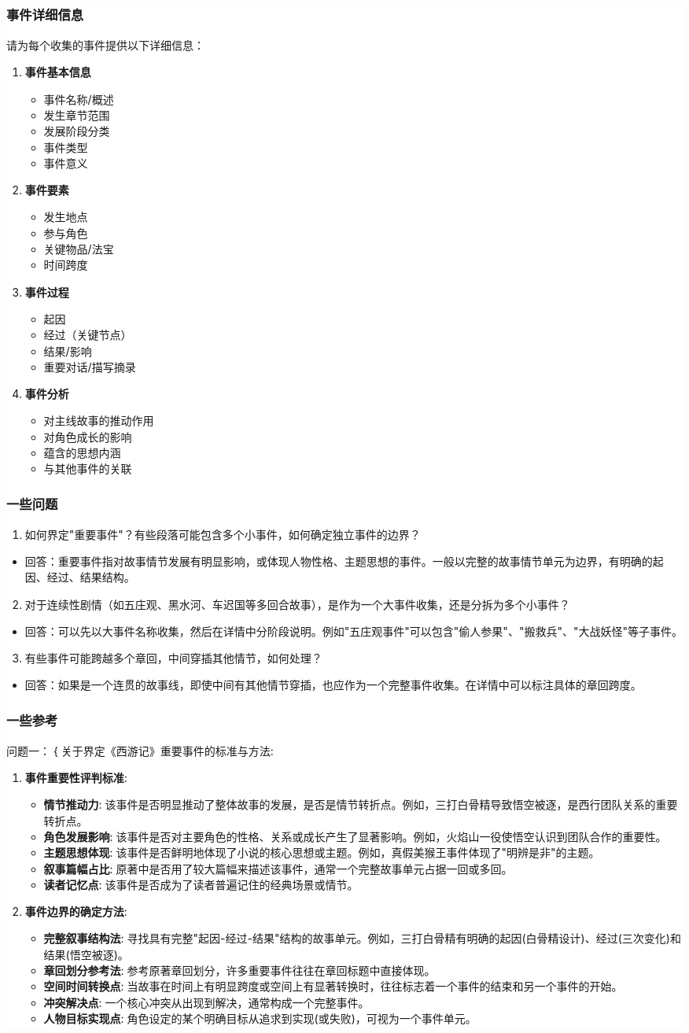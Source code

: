### 事件详细信息
请为每个收集的事件提供以下详细信息：

1. **事件基本信息**
   - 事件名称/概述
   - 发生章节范围
   - 发展阶段分类
   - 事件类型
   - 事件意义

2. **事件要素**
   - 发生地点
   - 参与角色
   - 关键物品/法宝
   - 时间跨度

3. **事件过程**
   - 起因
   - 经过（关键节点）
   - 结果/影响
   - 重要对话/描写摘录

4. **事件分析**
   - 对主线故事的推动作用
   - 对角色成长的影响
   - 蕴含的思想内涵
   - 与其他事件的关联

### 一些问题
1. 如何界定"重要事件"？有些段落可能包含多个小事件，如何确定独立事件的边界？
- 回答：重要事件指对故事情节发展有明显影响，或体现人物性格、主题思想的事件。一般以完整的故事情节单元为边界，有明确的起因、经过、结果结构。

2. 对于连续性剧情（如五庄观、黑水河、车迟国等多回合故事），是作为一个大事件收集，还是分拆为多个小事件？
- 回答：可以先以大事件名称收集，然后在详情中分阶段说明。例如"五庄观事件"可以包含"偷人参果"、"搬救兵"、"大战妖怪"等子事件。

3. 有些事件可能跨越多个章回，中间穿插其他情节，如何处理？
- 回答：如果是一个连贯的故事线，即使中间有其他情节穿插，也应作为一个完整事件收集。在详情中可以标注具体的章回跨度。

### 一些参考
问题一：
{
关于界定《西游记》重要事件的标准与方法:

1.  **事件重要性评判标准**:
    * **情节推动力**: 该事件是否明显推动了整体故事的发展，是否是情节转折点。例如，三打白骨精导致悟空被逐，是西行团队关系的重要转折点。
    * **角色发展影响**: 该事件是否对主要角色的性格、关系或成长产生了显著影响。例如，火焰山一役使悟空认识到团队合作的重要性。
    * **主题思想体现**: 该事件是否鲜明地体现了小说的核心思想或主题。例如，真假美猴王事件体现了"明辨是非"的主题。
    * **叙事篇幅占比**: 原著中是否用了较大篇幅来描述该事件，通常一个完整故事单元占据一回或多回。
    * **读者记忆点**: 该事件是否成为了读者普遍记住的经典场景或情节。

2.  **事件边界的确定方法**:
    * **完整叙事结构法**: 寻找具有完整"起因-经过-结果"结构的故事单元。例如，三打白骨精有明确的起因(白骨精设计)、经过(三次变化)和结果(悟空被逐)。
    * **章回划分参考法**: 参考原著章回划分，许多重要事件往往在章回标题中直接体现。
    * **空间时间转换点**: 当故事在时间上有明显跨度或空间上有显著转换时，往往标志着一个事件的结束和另一个事件的开始。
    * **冲突解决点**: 一个核心冲突从出现到解决，通常构成一个完整事件。
    * **人物目标实现点**: 角色设定的某个明确目标从追求到实现(或失败)，可视为一个事件单元。
